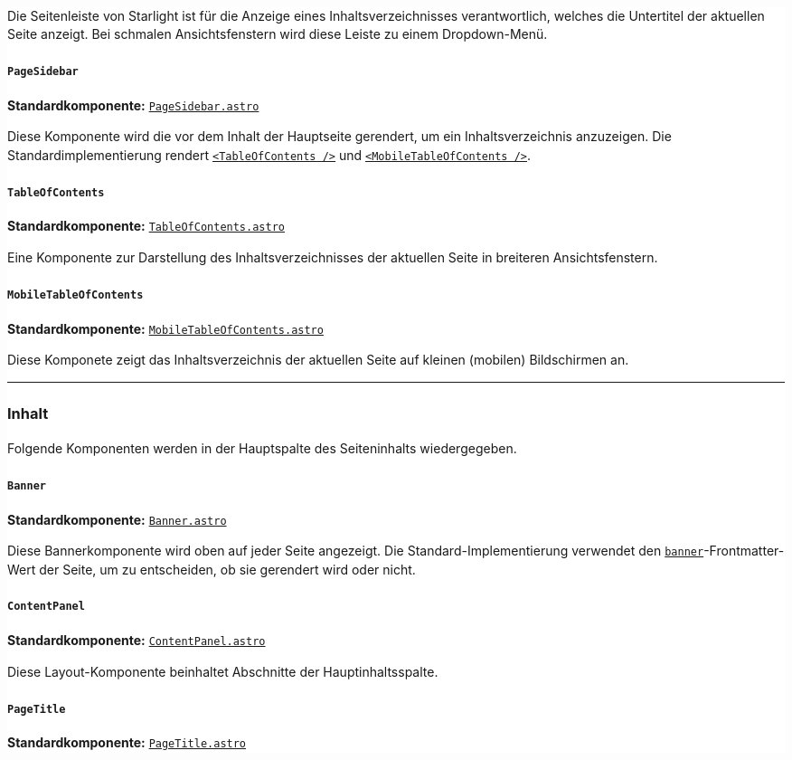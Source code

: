 Die Seitenleiste von Starlight ist für die Anzeige eines Inhaltsverzeichnisses verantwortlich, welches die Untertitel der aktuellen Seite anzeigt.
Bei schmalen Ansichtsfenstern wird diese Leiste zu einem Dropdown-Menü.

#### `PageSidebar`

**Standardkomponente:** [`PageSidebar.astro`](https://github.com/withastro/starlight/blob/main/packages/starlight/components/PageSidebar.astro)

Diese Komponente wird die vor dem Inhalt der Hauptseite gerendert, um ein Inhaltsverzeichnis anzuzeigen.
Die Standardimplementierung rendert [`<TableOfContents />`](#tableofcontents) und [`<MobileTableOfContents />`](#mobiletableofcontents).

#### `TableOfContents`

**Standardkomponente:** [`TableOfContents.astro`](https://github.com/withastro/starlight/blob/main/packages/starlight/components/TableOfContents.astro)

Eine Komponente zur Darstellung des Inhaltsverzeichnisses der aktuellen Seite in breiteren Ansichtsfenstern.

#### `MobileTableOfContents`

**Standardkomponente:** [`MobileTableOfContents.astro`](https://github.com/withastro/starlight/blob/main/packages/starlight/components/MobileTableOfContents.astro)

Diese Komponete zeigt das Inhaltsverzeichnis der aktuellen Seite auf kleinen (mobilen) Bildschirmen an.

---

### Inhalt

Folgende Komponenten werden in der Hauptspalte des Seiteninhalts wiedergegeben.

#### `Banner`

**Standardkomponente:** [`Banner.astro`](https://github.com/withastro/starlight/blob/main/packages/starlight/components/Banner.astro)

Diese Bannerkomponente wird oben auf jeder Seite angezeigt.
Die Standard-Implementierung verwendet den [`banner`](/de/reference/frontmatter/#banner)-Frontmatter-Wert der Seite, um zu entscheiden, ob sie gerendert wird oder nicht.

#### `ContentPanel`

**Standardkomponente:** [`ContentPanel.astro`](https://github.com/withastro/starlight/blob/main/packages/starlight/components/ContentPanel.astro)

Diese Layout-Komponente beinhaltet Abschnitte der Hauptinhaltsspalte.

#### `PageTitle`

**Standardkomponente:** [`PageTitle.astro`](https://github.com/withastro/starlight/blob/main/packages/starlight/components/PageTitle.astro)

